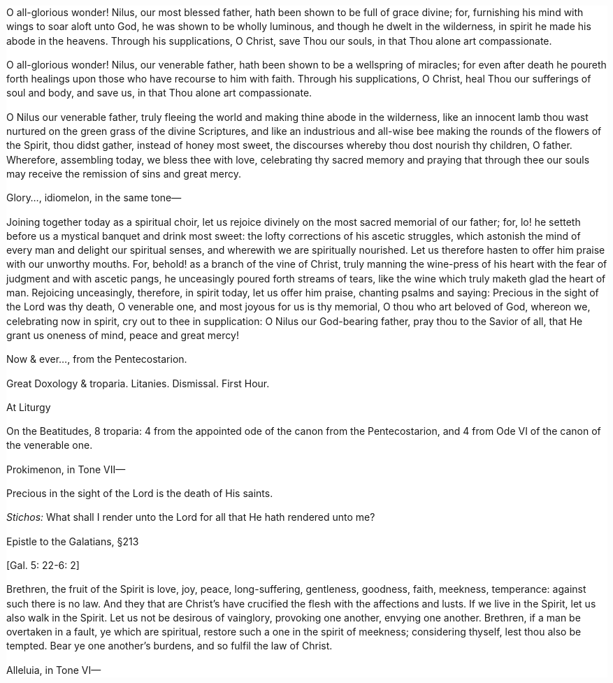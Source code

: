 O all-glorious wonder! Nilus, our most blessed father, hath been shown to be full of grace divine; for, furnishing his mind with wings to soar aloft unto God, he was shown to be wholly luminous, and though he dwelt in the wilderness, in spirit he made his abode in the heavens. Through his supplications, O Christ, save Thou our souls, in that Thou alone art compassionate.

O all-glorious wonder! Nilus, our venerable father, hath been shown to be a wellspring of miracles; for even after death he poureth forth healings upon those who have recourse to him with faith. Through his supplications, O Christ, heal Thou our sufferings of soul and body, and save us, in that Thou alone art compassionate.

O Nilus our venerable father, truly fleeing the world and making thine abode in the wilderness, like an innocent lamb thou wast nurtured on the green grass of the divine Scriptures, and like an industrious and all-wise bee making the rounds of the flowers of the Spirit, thou didst gather, instead of honey most sweet, the discourses whereby thou dost nourish thy children, O father. Wherefore, assembling today, we bless thee with love, celebrating thy sacred memory and praying that through thee our souls may receive the remission of sins and great mercy.

Glory…, idiomelon, in the same tone—

Joining together today as a spiritual choir, let us rejoice divinely on the most sacred memorial of our father; for, lo! he setteth before us a mystical banquet and drink most sweet: the lofty corrections of his ascetic struggles, which astonish the mind of every man and delight our spiritual senses, and wherewith we are spiritually nourished. Let us therefore hasten to offer him praise with our unworthy mouths. For, behold! as a branch of the vine of Christ, truly manning the wine-press of his heart with the fear of judgment and with ascetic pangs, he unceasingly poured forth streams of tears, like the wine which truly maketh glad the heart of man. Rejoicing unceasingly, therefore, in spirit today, let us offer him praise, chanting psalms and saying: Precious in the sight of the Lord was thy death, O venerable one, and most joyous for us is thy memorial, O thou who art beloved of God, whereon we, celebrating now in spirit, cry out to thee in supplication: O Nilus our God-bearing father, pray thou to the Savior of all, that He grant us oneness of mind, peace and great mercy!

Now & ever…, from the Pentecostarion.

Great Doxology & troparia. Litanies. Dismissal. First Hour.

At Liturgy

On the Beatitudes, 8 troparia: 4 from the appointed ode of the canon from the Pentecostarion, and 4 from Ode VI of the canon of the venerable one.

Prokimenon, in Tone VII—

Precious in the sight of the Lord is the death of His saints.

*Stichos:* What shall I render unto the Lord for all that He hath rendered unto me?

Epistle to the Galatians, §213

\[Gal. 5: 22-6: 2\]

Brethren, the fruit of the Spirit is love, joy, peace, long-suffering, gentleness, goodness, faith, meekness, temperance: against such there is no law. And they that are Christ’s have crucified the flesh with the affections and lusts. If we live in the Spirit, let us also walk in the Spirit. Let us not be desirous of vainglory, provoking one another, envying one another. Brethren, if a man be overtaken in a fault, ye which are spiritual, restore such a one in the spirit of meekness; considering thyself, lest thou also be tempted. Bear ye one another’s burdens, and so fulfil the law of Christ.

Alleluia, in Tone VI—

